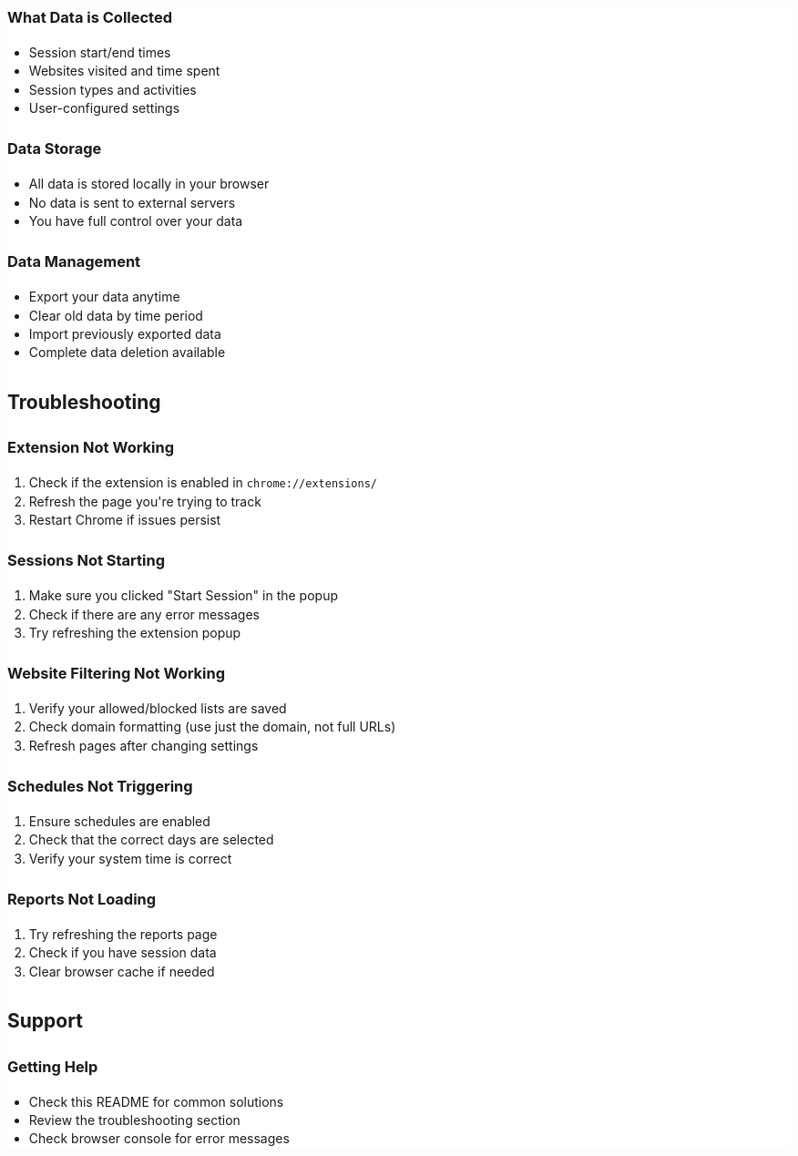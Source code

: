 ### What Data is Collected
- Session start/end times
- Websites visited and time spent
- Session types and activities
- User-configured settings

### Data Storage
- All data is stored locally in your browser
- No data is sent to external servers
- You have full control over your data

### Data Management
- Export your data anytime
- Clear old data by time period
- Import previously exported data
- Complete data deletion available

## Troubleshooting

### Extension Not Working
1. Check if the extension is enabled in `chrome://extensions/`
2. Refresh the page you're trying to track
3. Restart Chrome if issues persist

### Sessions Not Starting
1. Make sure you clicked "Start Session" in the popup
2. Check if there are any error messages
3. Try refreshing the extension popup

### Website Filtering Not Working
1. Verify your allowed/blocked lists are saved
2. Check domain formatting (use just the domain, not full URLs)
3. Refresh pages after changing settings

### Schedules Not Triggering
1. Ensure schedules are enabled
2. Check that the correct days are selected
3. Verify your system time is correct

### Reports Not Loading
1. Try refreshing the reports page
2. Check if you have session data
3. Clear browser cache if needed

## Support

### Getting Help
- Check this README for common solutions
- Review the troubleshooting section
- Check browser console for error messages
